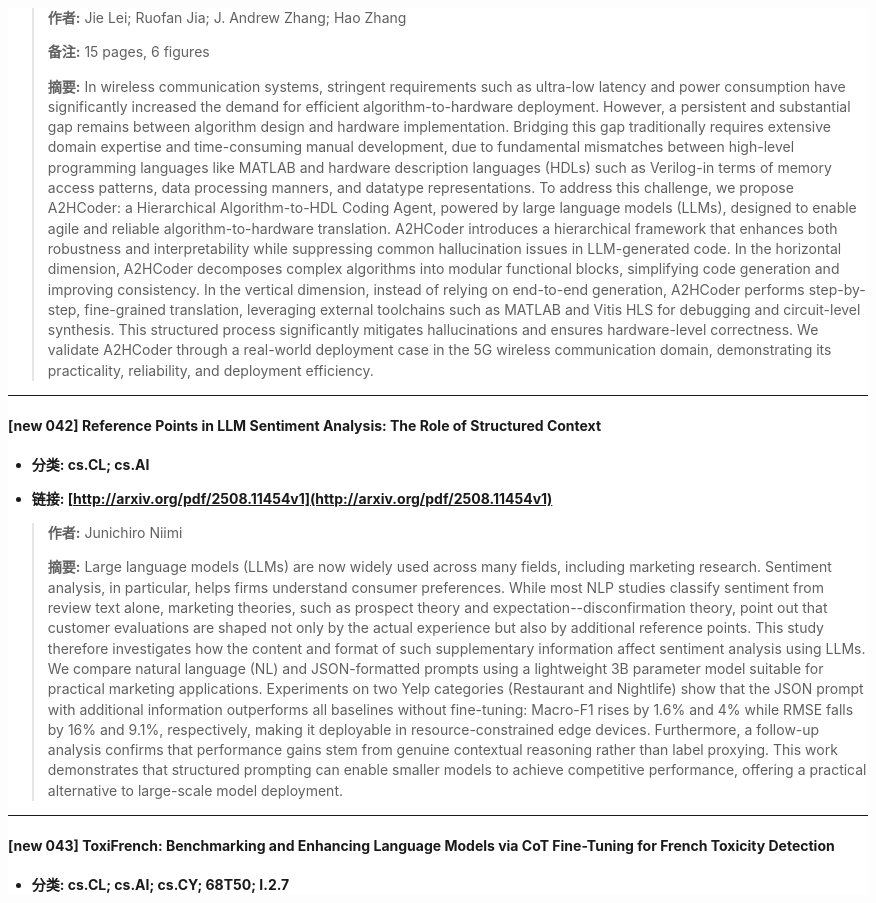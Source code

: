 > **作者:** Jie Lei; Ruofan Jia; J. Andrew Zhang; Hao Zhang
>
> **备注:** 15 pages, 6 figures
>
> **摘要:** In wireless communication systems, stringent requirements such as ultra-low latency and power consumption have significantly increased the demand for efficient algorithm-to-hardware deployment. However, a persistent and substantial gap remains between algorithm design and hardware implementation. Bridging this gap traditionally requires extensive domain expertise and time-consuming manual development, due to fundamental mismatches between high-level programming languages like MATLAB and hardware description languages (HDLs) such as Verilog-in terms of memory access patterns, data processing manners, and datatype representations. To address this challenge, we propose A2HCoder: a Hierarchical Algorithm-to-HDL Coding Agent, powered by large language models (LLMs), designed to enable agile and reliable algorithm-to-hardware translation. A2HCoder introduces a hierarchical framework that enhances both robustness and interpretability while suppressing common hallucination issues in LLM-generated code. In the horizontal dimension, A2HCoder decomposes complex algorithms into modular functional blocks, simplifying code generation and improving consistency. In the vertical dimension, instead of relying on end-to-end generation, A2HCoder performs step-by-step, fine-grained translation, leveraging external toolchains such as MATLAB and Vitis HLS for debugging and circuit-level synthesis. This structured process significantly mitigates hallucinations and ensures hardware-level correctness. We validate A2HCoder through a real-world deployment case in the 5G wireless communication domain, demonstrating its practicality, reliability, and deployment efficiency.
>
---
#### [new 042] Reference Points in LLM Sentiment Analysis: The Role of Structured Context
- **分类: cs.CL; cs.AI**

- **链接: [http://arxiv.org/pdf/2508.11454v1](http://arxiv.org/pdf/2508.11454v1)**

> **作者:** Junichiro Niimi
>
> **摘要:** Large language models (LLMs) are now widely used across many fields, including marketing research. Sentiment analysis, in particular, helps firms understand consumer preferences. While most NLP studies classify sentiment from review text alone, marketing theories, such as prospect theory and expectation--disconfirmation theory, point out that customer evaluations are shaped not only by the actual experience but also by additional reference points. This study therefore investigates how the content and format of such supplementary information affect sentiment analysis using LLMs. We compare natural language (NL) and JSON-formatted prompts using a lightweight 3B parameter model suitable for practical marketing applications. Experiments on two Yelp categories (Restaurant and Nightlife) show that the JSON prompt with additional information outperforms all baselines without fine-tuning: Macro-F1 rises by 1.6% and 4% while RMSE falls by 16% and 9.1%, respectively, making it deployable in resource-constrained edge devices. Furthermore, a follow-up analysis confirms that performance gains stem from genuine contextual reasoning rather than label proxying. This work demonstrates that structured prompting can enable smaller models to achieve competitive performance, offering a practical alternative to large-scale model deployment.
>
---
#### [new 043] ToxiFrench: Benchmarking and Enhancing Language Models via CoT Fine-Tuning for French Toxicity Detection
- **分类: cs.CL; cs.AI; cs.CY; 68T50; I.2.7**

